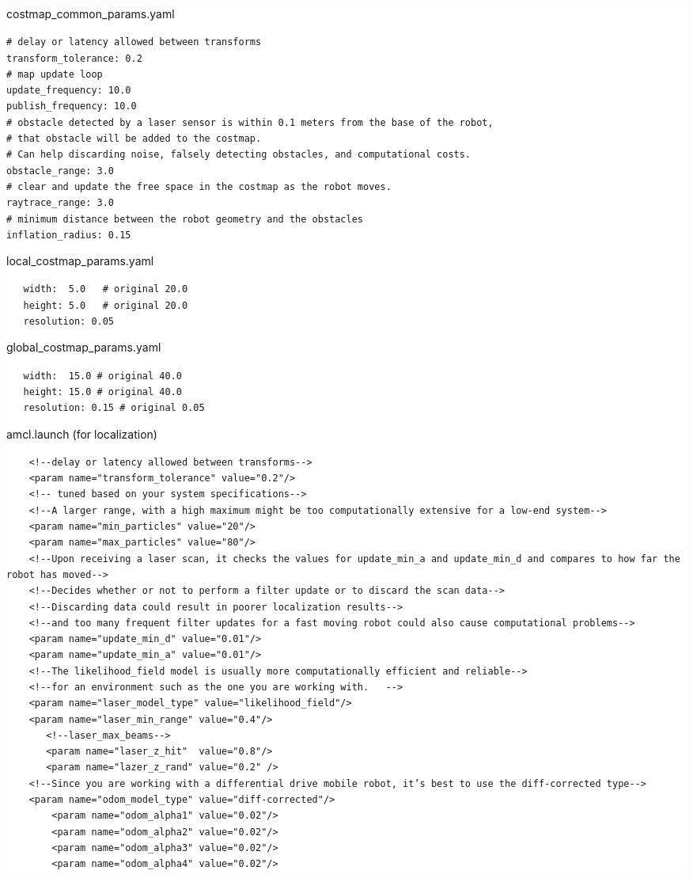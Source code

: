 costmap_common_params.yaml
```
# delay or latency allowed between transforms
transform_tolerance: 0.2
# map update loop
update_frequency: 10.0
publish_frequency: 10.0
# obstacle detected by a laser sensor is within 0.1 meters from the base of the robot, 
# that obstacle will be added to the costmap. 
# Can help discarding noise, falsely detecting obstacles, and computational costs.
obstacle_range: 3.0
# clear and update the free space in the costmap as the robot moves.
raytrace_range: 3.0
# minimum distance between the robot geometry and the obstacles
inflation_radius: 0.15
```

local_costmap_params.yaml
```
   width:  5.0   # original 20.0
   height: 5.0   # original 20.0
   resolution: 0.05
```
 
global_costmap_params.yaml
```
   width:  15.0 # original 40.0
   height: 15.0 # original 40.0
   resolution: 0.15 # original 0.05
```
   
amcl.launch (for localization)
```
    <!--delay or latency allowed between transforms-->
    <param name="transform_tolerance" value="0.2"/>
    <!-- tuned based on your system specifications-->
    <!--A larger range, with a high maximum might be too computationally extensive for a low-end system-->
    <param name="min_particles" value="20"/>
    <param name="max_particles" value="80"/>
    <!--Upon receiving a laser scan, it checks the values for update_min_a and update_min_d and compares to how far the robot has moved-->
    <!--Decides whether or not to perform a filter update or to discard the scan data-->
    <!--Discarding data could result in poorer localization results-->
    <!--and too many frequent filter updates for a fast moving robot could also cause computational problems-->
    <param name="update_min_d" value="0.01"/>
    <param name="update_min_a" value="0.01"/>
    <!--The likelihood_field model is usually more computationally efficient and reliable-->
    <!--for an environment such as the one you are working with.   -->
    <param name="laser_model_type" value="likelihood_field"/>
    <param name="laser_min_range" value="0.4"/>
       <!--laser_max_beams-->
       <param name="laser_z_hit"  value="0.8"/>
       <param name="lazer_z_rand" value="0.2" />
    <!--Since you are working with a differential drive mobile robot, it’s best to use the diff-corrected type-->
    <param name="odom_model_type" value="diff-corrected"/>
        <param name="odom_alpha1" value="0.02"/>
        <param name="odom_alpha2" value="0.02"/>
        <param name="odom_alpha3" value="0.02"/>
        <param name="odom_alpha4" value="0.02"/>	
```
